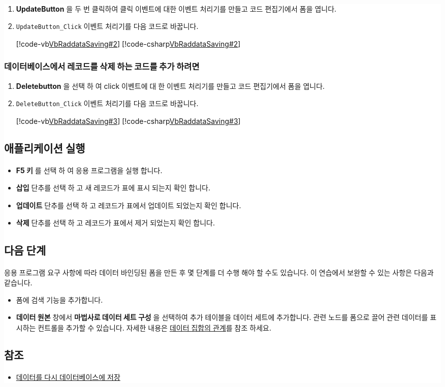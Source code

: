 1. **UpdateButton** 을 두 번 클릭하여 클릭 이벤트에 대한 이벤트 처리기를 만들고 코드 편집기에서 폼을 엽니다.

2. `UpdateButton_Click` 이벤트 처리기를 다음 코드로 바꿉니다.

     [!code-vb[VbRaddataSaving#2](../data-tools/codesnippet/VisualBasic/save-data-with-the-tableadapter-dbdirect-methods_2.vb)]
     [!code-csharp[VbRaddataSaving#2](../data-tools/codesnippet/CSharp/save-data-with-the-tableadapter-dbdirect-methods_2.cs)]

### <a name="to-add-code-to-delete-records-from-the-database"></a>데이터베이스에서 레코드를 삭제 하는 코드를 추가 하려면

1. **Deletebutton** 을 선택 하 여 click 이벤트에 대 한 이벤트 처리기를 만들고 코드 편집기에서 폼을 엽니다.

2. `DeleteButton_Click` 이벤트 처리기를 다음 코드로 바꿉니다.

     [!code-vb[VbRaddataSaving#3](../data-tools/codesnippet/VisualBasic/save-data-with-the-tableadapter-dbdirect-methods_3.vb)]
     [!code-csharp[VbRaddataSaving#3](../data-tools/codesnippet/CSharp/save-data-with-the-tableadapter-dbdirect-methods_3.cs)]

## <a name="run-the-application"></a>애플리케이션 실행

- **F5 키** 를 선택 하 여 응용 프로그램을 실행 합니다.

- **삽입** 단추를 선택 하 고 새 레코드가 표에 표시 되는지 확인 합니다.

- **업데이트** 단추를 선택 하 고 레코드가 표에서 업데이트 되었는지 확인 합니다.

- **삭제** 단추를 선택 하 고 레코드가 표에서 제거 되었는지 확인 합니다.

## <a name="next-steps"></a>다음 단계

응용 프로그램 요구 사항에 따라 데이터 바인딩된 폼을 만든 후 몇 단계를 더 수행 해야 할 수도 있습니다. 이 연습에서 보완할 수 있는 사항은 다음과 같습니다.

- 폼에 검색 기능을 추가합니다.

- **데이터 원본** 창에서 **마법사로 데이터 세트 구성** 을 선택하여 추가 테이블을 데이터 세트에 추가합니다. 관련 노드를 폼으로 끌어 관련 데이터를 표시하는 컨트롤을 추가할 수 있습니다. 자세한 내용은 [데이터 집합의 관계](relationships-in-datasets.md)를 참조 하세요.

## <a name="see-also"></a>참조

- [데이터를 다시 데이터베이스에 저장](../data-tools/save-data-back-to-the-database.md)
